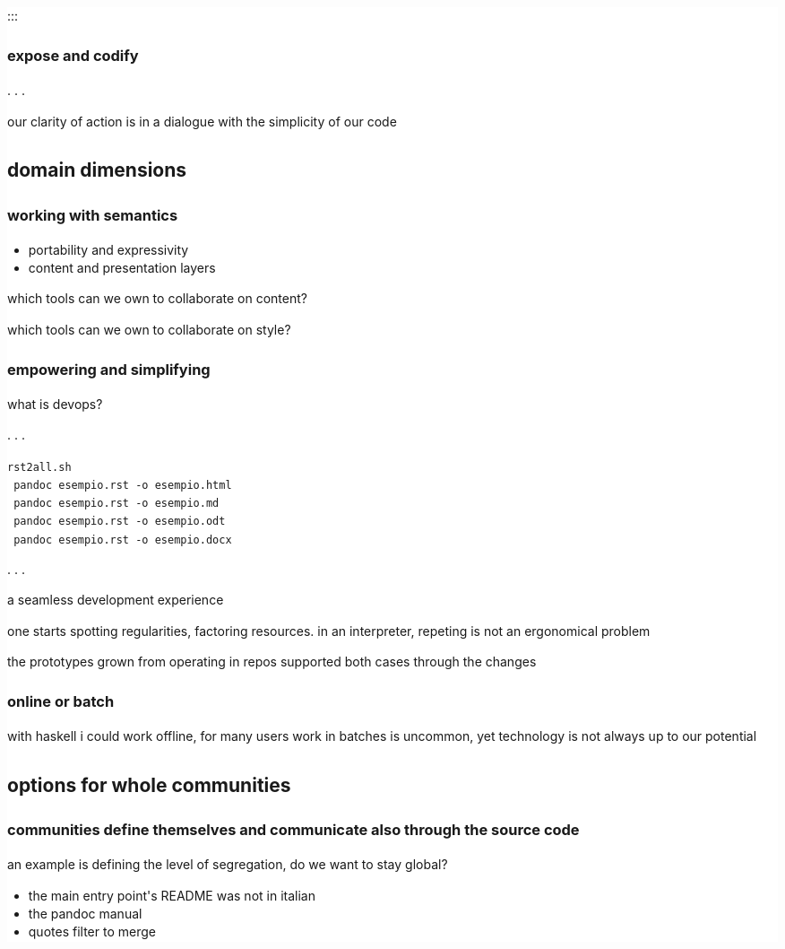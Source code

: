 :::

### expose and codify

. . .

our clarity of action is in a dialogue with the simplicity of our code

## domain dimensions

### working with semantics

- portability and expressivity
- content and presentation layers

which tools can we own to collaborate on content?

which tools can we own to collaborate on style?

### empowering and simplifying

what is devops?

. . .

```
rst2all.sh
 pandoc esempio.rst -o esempio.html
 pandoc esempio.rst -o esempio.md
 pandoc esempio.rst -o esempio.odt
 pandoc esempio.rst -o esempio.docx
```

. . .

a seamless development experience

one starts spotting regularities, factoring resources. in an interpreter, repeting is not an ergonomical problem

the prototypes grown from operating in repos supported both cases through the changes

### online or batch

with haskell i could work offline, for many users work in batches is uncommon, yet technology is not always up to our potential

## options for whole communities

### communities define themselves and communicate also through the source code

an example is defining the level of segregation, do we want to stay global?

- the main entry point's README was not in italian
- the pandoc manual
- quotes filter to merge
